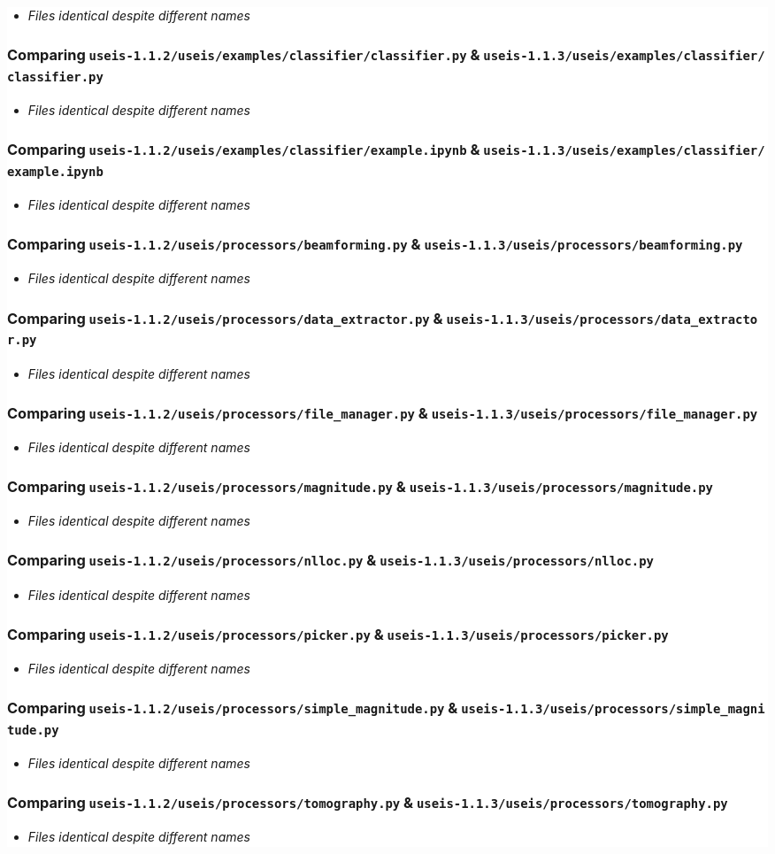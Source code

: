  * *Files identical despite different names*

### Comparing `useis-1.1.2/useis/examples/classifier/classifier.py` & `useis-1.1.3/useis/examples/classifier/classifier.py`

 * *Files identical despite different names*

### Comparing `useis-1.1.2/useis/examples/classifier/example.ipynb` & `useis-1.1.3/useis/examples/classifier/example.ipynb`

 * *Files identical despite different names*

### Comparing `useis-1.1.2/useis/processors/beamforming.py` & `useis-1.1.3/useis/processors/beamforming.py`

 * *Files identical despite different names*

### Comparing `useis-1.1.2/useis/processors/data_extractor.py` & `useis-1.1.3/useis/processors/data_extractor.py`

 * *Files identical despite different names*

### Comparing `useis-1.1.2/useis/processors/file_manager.py` & `useis-1.1.3/useis/processors/file_manager.py`

 * *Files identical despite different names*

### Comparing `useis-1.1.2/useis/processors/magnitude.py` & `useis-1.1.3/useis/processors/magnitude.py`

 * *Files identical despite different names*

### Comparing `useis-1.1.2/useis/processors/nlloc.py` & `useis-1.1.3/useis/processors/nlloc.py`

 * *Files identical despite different names*

### Comparing `useis-1.1.2/useis/processors/picker.py` & `useis-1.1.3/useis/processors/picker.py`

 * *Files identical despite different names*

### Comparing `useis-1.1.2/useis/processors/simple_magnitude.py` & `useis-1.1.3/useis/processors/simple_magnitude.py`

 * *Files identical despite different names*

### Comparing `useis-1.1.2/useis/processors/tomography.py` & `useis-1.1.3/useis/processors/tomography.py`

 * *Files identical despite different names*
